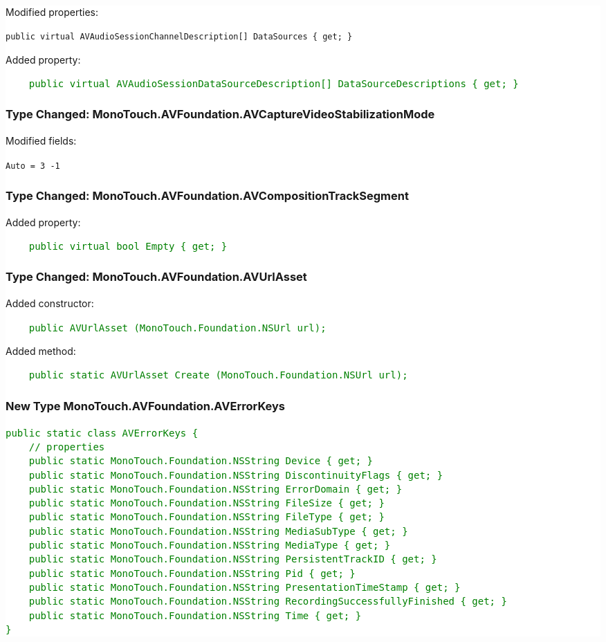 Modified properties:

```
public virtual AVAudioSessionChannelDescription[] DataSources { get; }
```

Added property:

<pre style='color: green'>
	public virtual AVAudioSessionDataSourceDescription[] DataSourceDescriptions { get; }
</pre>

### Type Changed: MonoTouch.AVFoundation.AVCaptureVideoStabilizationMode

Modified fields:

```
Auto = 3 -1
```

### Type Changed: MonoTouch.AVFoundation.AVCompositionTrackSegment

Added property:

<pre style='color: green'>
	public virtual bool Empty { get; }
</pre>

### Type Changed: MonoTouch.AVFoundation.AVUrlAsset

Added constructor:

<pre style='color: green'>
	public AVUrlAsset (MonoTouch.Foundation.NSUrl url);
</pre>

Added method:

<pre style='color: green'>
	public static AVUrlAsset Create (MonoTouch.Foundation.NSUrl url);
</pre>

### New Type MonoTouch.AVFoundation.AVErrorKeys

<pre style='color: green'>
public static class AVErrorKeys {
	// properties
	public static MonoTouch.Foundation.NSString Device { get; }
	public static MonoTouch.Foundation.NSString DiscontinuityFlags { get; }
	public static MonoTouch.Foundation.NSString ErrorDomain { get; }
	public static MonoTouch.Foundation.NSString FileSize { get; }
	public static MonoTouch.Foundation.NSString FileType { get; }
	public static MonoTouch.Foundation.NSString MediaSubType { get; }
	public static MonoTouch.Foundation.NSString MediaType { get; }
	public static MonoTouch.Foundation.NSString PersistentTrackID { get; }
	public static MonoTouch.Foundation.NSString Pid { get; }
	public static MonoTouch.Foundation.NSString PresentationTimeStamp { get; }
	public static MonoTouch.Foundation.NSString RecordingSuccessfullyFinished { get; }
	public static MonoTouch.Foundation.NSString Time { get; }
}
</pre>
